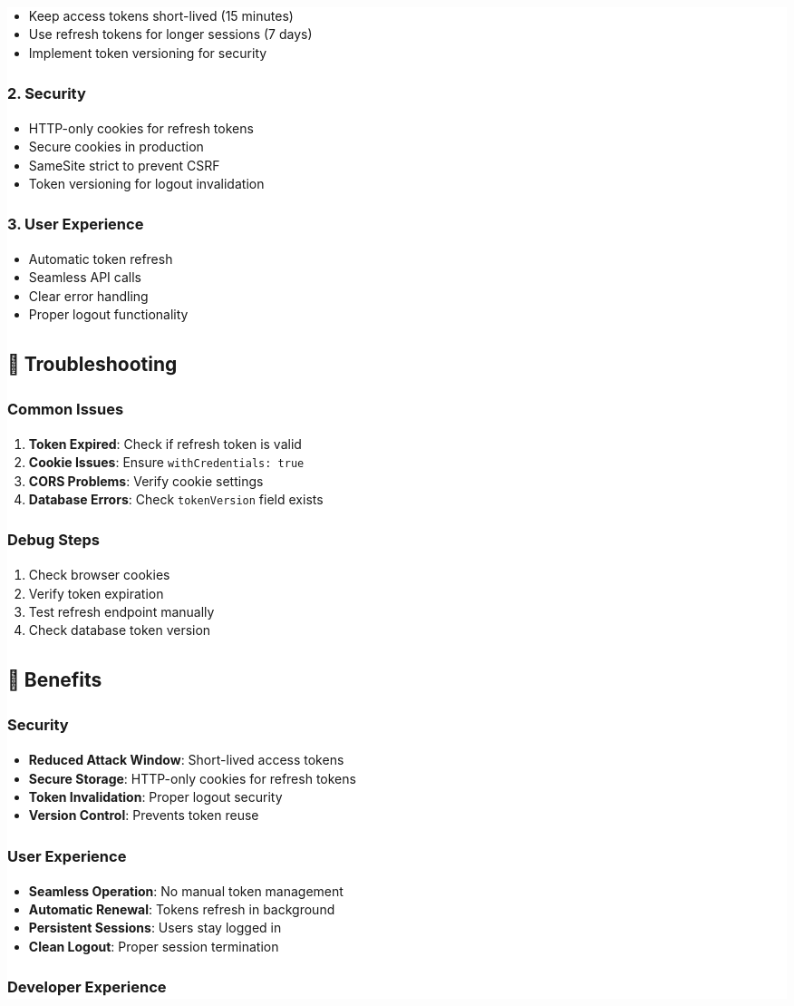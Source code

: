 - Keep access tokens short-lived (15 minutes)
- Use refresh tokens for longer sessions (7 days)
- Implement token versioning for security

### 2. Security

- HTTP-only cookies for refresh tokens
- Secure cookies in production
- SameSite strict to prevent CSRF
- Token versioning for logout invalidation

### 3. User Experience

- Automatic token refresh
- Seamless API calls
- Clear error handling
- Proper logout functionality

## 🐛 Troubleshooting

### Common Issues

1. **Token Expired**: Check if refresh token is valid
2. **Cookie Issues**: Ensure `withCredentials: true`
3. **CORS Problems**: Verify cookie settings
4. **Database Errors**: Check `tokenVersion` field exists

### Debug Steps

1. Check browser cookies
2. Verify token expiration
3. Test refresh endpoint manually
4. Check database token version

## 🎯 Benefits

### Security

- **Reduced Attack Window**: Short-lived access tokens
- **Secure Storage**: HTTP-only cookies for refresh tokens
- **Token Invalidation**: Proper logout security
- **Version Control**: Prevents token reuse

### User Experience

- **Seamless Operation**: No manual token management
- **Automatic Renewal**: Tokens refresh in background
- **Persistent Sessions**: Users stay logged in
- **Clean Logout**: Proper session termination

### Developer Experience
